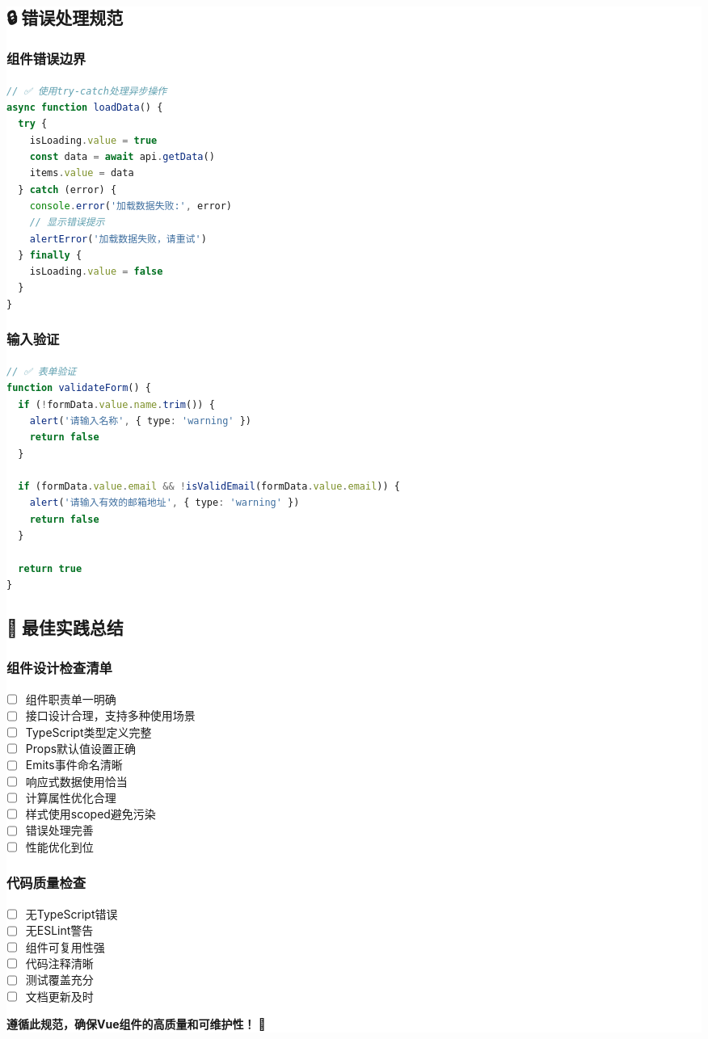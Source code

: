 ## 🔒 错误处理规范

### 组件错误边界
```typescript
// ✅ 使用try-catch处理异步操作
async function loadData() {
  try {
    isLoading.value = true
    const data = await api.getData()
    items.value = data
  } catch (error) {
    console.error('加载数据失败:', error)
    // 显示错误提示
    alertError('加载数据失败，请重试')
  } finally {
    isLoading.value = false
  }
}
```

### 输入验证
```typescript
// ✅ 表单验证
function validateForm() {
  if (!formData.value.name.trim()) {
    alert('请输入名称', { type: 'warning' })
    return false
  }
  
  if (formData.value.email && !isValidEmail(formData.value.email)) {
    alert('请输入有效的邮箱地址', { type: 'warning' })
    return false
  }
  
  return true
}
```

## 🎉 最佳实践总结

### 组件设计检查清单
- [ ] 组件职责单一明确
- [ ] 接口设计合理，支持多种使用场景
- [ ] TypeScript类型定义完整
- [ ] Props默认值设置正确
- [ ] Emits事件命名清晰
- [ ] 响应式数据使用恰当
- [ ] 计算属性优化合理
- [ ] 样式使用scoped避免污染
- [ ] 错误处理完善
- [ ] 性能优化到位

### 代码质量检查
- [ ] 无TypeScript错误
- [ ] 无ESLint警告
- [ ] 组件可复用性强
- [ ] 代码注释清晰
- [ ] 测试覆盖充分
- [ ] 文档更新及时

**遵循此规范，确保Vue组件的高质量和可维护性！** 🚀